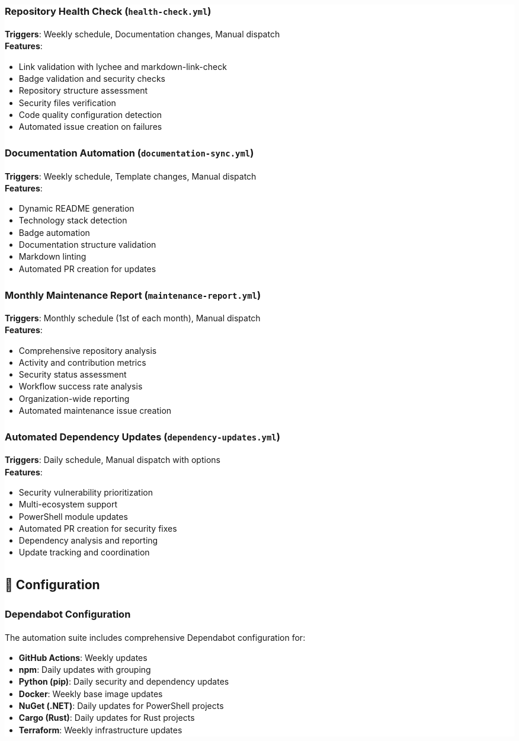 ### Repository Health Check (`health-check.yml`)

**Triggers**: Weekly schedule, Documentation changes, Manual dispatch  
**Features**:
- Link validation with lychee and markdown-link-check
- Badge validation and security checks
- Repository structure assessment
- Security files verification
- Code quality configuration detection
- Automated issue creation on failures

### Documentation Automation (`documentation-sync.yml`)

**Triggers**: Weekly schedule, Template changes, Manual dispatch  
**Features**:
- Dynamic README generation
- Technology stack detection
- Badge automation
- Documentation structure validation
- Markdown linting
- Automated PR creation for updates

### Monthly Maintenance Report (`maintenance-report.yml`)

**Triggers**: Monthly schedule (1st of each month), Manual dispatch  
**Features**:
- Comprehensive repository analysis
- Activity and contribution metrics
- Security status assessment
- Workflow success rate analysis
- Organization-wide reporting
- Automated maintenance issue creation

### Automated Dependency Updates (`dependency-updates.yml`)

**Triggers**: Daily schedule, Manual dispatch with options  
**Features**:
- Security vulnerability prioritization
- Multi-ecosystem support
- PowerShell module updates
- Automated PR creation for security fixes
- Dependency analysis and reporting
- Update tracking and coordination

## 🔧 Configuration

### Dependabot Configuration

The automation suite includes comprehensive Dependabot configuration for:

- **GitHub Actions**: Weekly updates
- **npm**: Daily updates with grouping
- **Python (pip)**: Daily security and dependency updates
- **Docker**: Weekly base image updates
- **NuGet (.NET)**: Daily updates for PowerShell projects
- **Cargo (Rust)**: Daily updates for Rust projects
- **Terraform**: Weekly infrastructure updates
